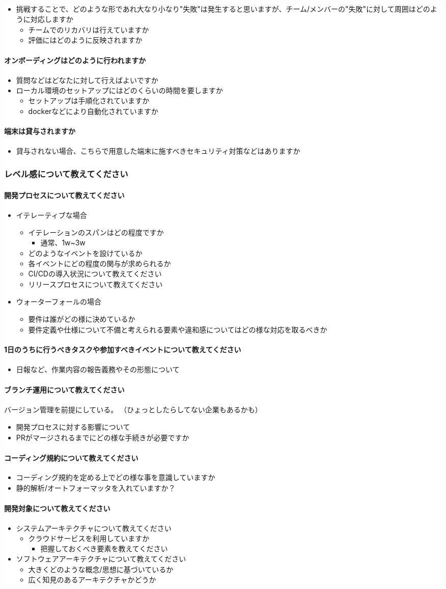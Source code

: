 - 挑戦することで、どのような形であれ大なり小なり"失敗"は発生すると思いますが、チーム/メンバーの"失敗"に対して周囲はどのように対応しますか
  - チームでのリカバリは行えていますか
  - 評価にはどのように反映されますか

#### オンボーディングはどのように行われますか

- 質問などはどなたに対して行えばよいですか
- ローカル環境のセットアップにはどのくらいの時間を要しますか
  - セットアップは手順化されていますか
  - dockerなどにより自動化されていますか

#### 端末は貸与されますか

- 貸与されない場合、こちらで用意した端末に施すべきセキュリティ対策などはありますか

### レベル感について教えてください

#### 開発プロセスについて教えてください

- イテレーティブな場合

  - イテレーションのスパンはどの程度ですか
    - 通常、1w~3w
  - どのようなイベントを設けているか
  - 各イベントにどの程度の関与が求められるか
  - CI/CDの導入状況について教えてください
  - リリースプロセスについて教えてください

- ウォーターフォールの場合
  - 要件は誰がどの様に決めているか
  - 要件定義や仕様について不備と考えられる要素や違和感についてはどの様な対応を取るべきか

#### 1日のうちに行うべきタスクや参加すべきイベントについて教えてください

- 日報など、作業内容の報告義務やその形態について

#### ブランチ運用について教えてください

バージョン管理を前提にしている。
（ひょっとしたらしてない企業もあるかも）

- 開発プロセスに対する影響について
- PRがマージされるまでにどの様な手続きが必要ですか

#### コーディング規約について教えてください

- コーディング規約を定める上でどの様な事を意識していますか
- 静的解析/オートフォーマッタを入れていますか？

#### 開発対象について教えてください

- システムアーキテクチャについて教えてください
  - クラウドサービスを利用していますか
    - 把握しておくべき要素を教えてください
- ソフトウェアアーキテクチャについて教えてください
  - 大きくどのような概念/思想に基づいているか
  - 広く知見のあるアーキテクチャかどうか
